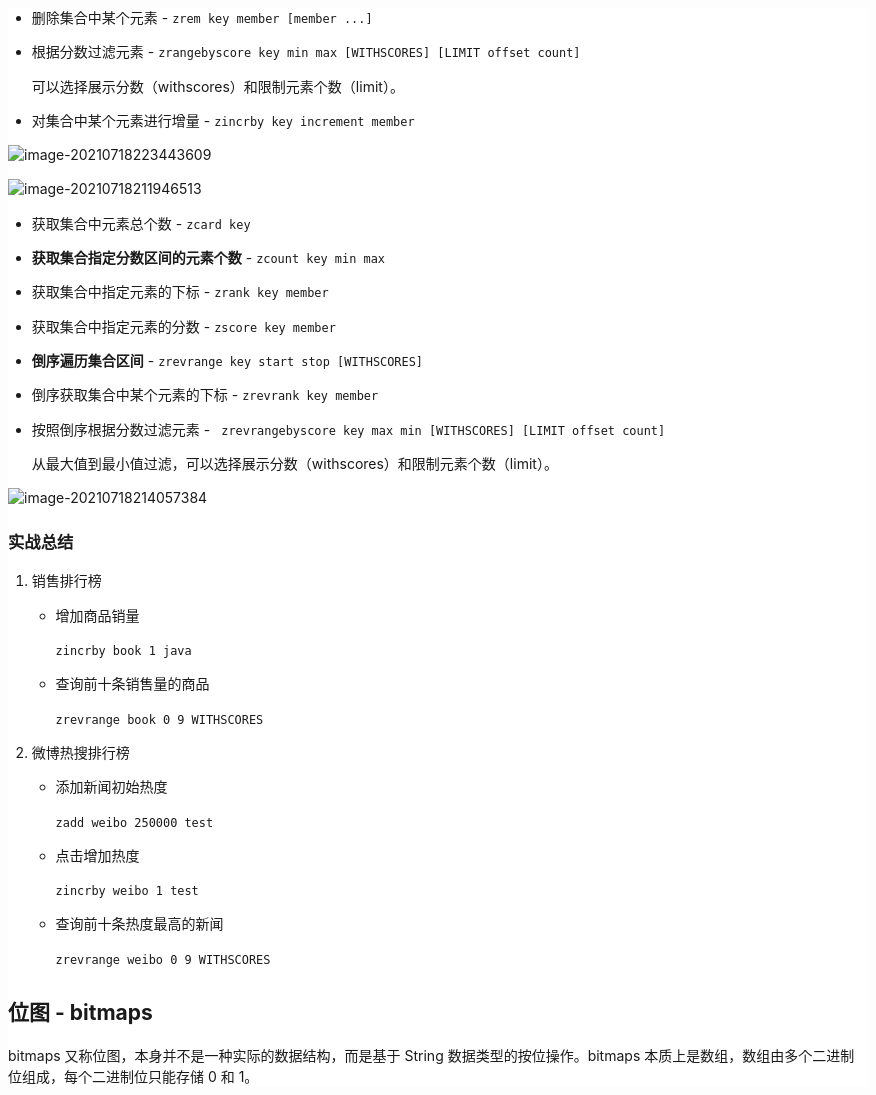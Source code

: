- 删除集合中某个元素 - `zrem key member [member ...]`

- 根据分数过滤元素 - `zrangebyscore key min max [WITHSCORES] [LIMIT offset count]`

  可以选择展示分数（withscores）和限制元素个数（limit）。

- 对集合中某个元素进行增量 - `zincrby key increment member`

![image-20210718223443609](https://cdn.jsdelivr.net/gh/AlbertYang0801/pic-bed@main/img/20210718223443.png)

![image-20210718211946513](https://cdn.jsdelivr.net/gh/AlbertYang0801/pic-bed@main/img/20210718211946.png)

- 获取集合中元素总个数 - `zcard key`

- **获取集合指定分数区间的元素个数** - `zcount key min max`

- 获取集合中指定元素的下标 - `zrank key member`

- 获取集合中指定元素的分数 - `zscore key member`

- **倒序遍历集合区间** - `zrevrange key start stop [WITHSCORES]`

- 倒序获取集合中某个元素的下标 - `zrevrank key member`

- 按照倒序根据分数过滤元素 - ` zrevrangebyscore key max min [WITHSCORES] [LIMIT offset count]`

  从最大值到最小值过滤，可以选择展示分数（withscores）和限制元素个数（limit）。

![image-20210718214057384](https://cdn.jsdelivr.net/gh/AlbertYang0801/pic-bed@main/img/20210718214057.png)

### 实战总结

1. 销售排行榜

   - 增加商品销量

     `zincrby book 1 java`

   - 查询前十条销售量的商品

     `zrevrange book 0 9 WITHSCORES`

2. 微博热搜排行榜

   - 添加新闻初始热度

     `zadd weibo 250000 test`

   - 点击增加热度

     `zincrby weibo 1 test`

   - 查询前十条热度最高的新闻

     `zrevrange weibo 0 9 WITHSCORES`

   
   
   
## 位图 - bitmaps

   bitmaps 又称位图，本身并不是一种实际的数据结构，而是基于 String 数据类型的按位操作。bitmaps 本质上是数组，数组由多个二进制位组成，每个二进制位只能存储 0 和 1。
